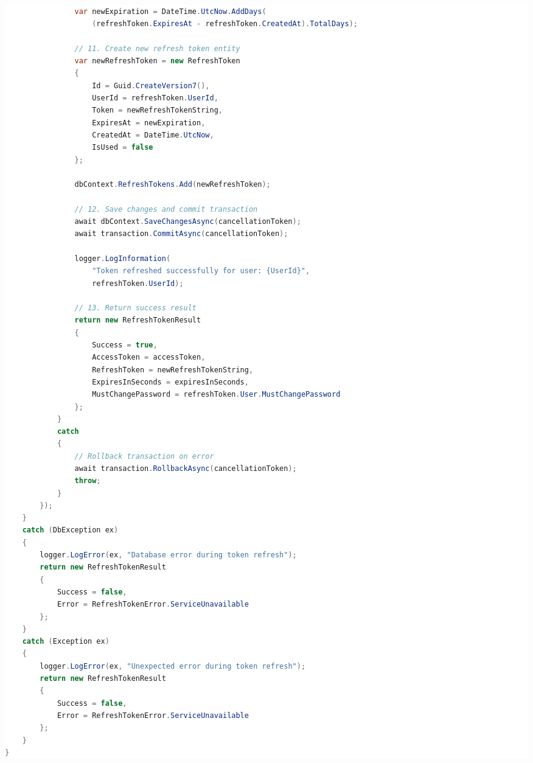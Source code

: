```csharp
                var newExpiration = DateTime.UtcNow.AddDays(
                    (refreshToken.ExpiresAt - refreshToken.CreatedAt).TotalDays);

                // 11. Create new refresh token entity
                var newRefreshToken = new RefreshToken
                {
                    Id = Guid.CreateVersion7(),
                    UserId = refreshToken.UserId,
                    Token = newRefreshTokenString,
                    ExpiresAt = newExpiration,
                    CreatedAt = DateTime.UtcNow,
                    IsUsed = false
                };

                dbContext.RefreshTokens.Add(newRefreshToken);

                // 12. Save changes and commit transaction
                await dbContext.SaveChangesAsync(cancellationToken);
                await transaction.CommitAsync(cancellationToken);

                logger.LogInformation(
                    "Token refreshed successfully for user: {UserId}",
                    refreshToken.UserId);

                // 13. Return success result
                return new RefreshTokenResult
                {
                    Success = true,
                    AccessToken = accessToken,
                    RefreshToken = newRefreshTokenString,
                    ExpiresInSeconds = expiresInSeconds,
                    MustChangePassword = refreshToken.User.MustChangePassword
                };
            }
            catch
            {
                // Rollback transaction on error
                await transaction.RollbackAsync(cancellationToken);
                throw;
            }
        });
    }
    catch (DbException ex)
    {
        logger.LogError(ex, "Database error during token refresh");
        return new RefreshTokenResult
        {
            Success = false,
            Error = RefreshTokenError.ServiceUnavailable
        };
    }
    catch (Exception ex)
    {
        logger.LogError(ex, "Unexpected error during token refresh");
        return new RefreshTokenResult
        {
            Success = false,
            Error = RefreshTokenError.ServiceUnavailable
        };
    }
}
```
